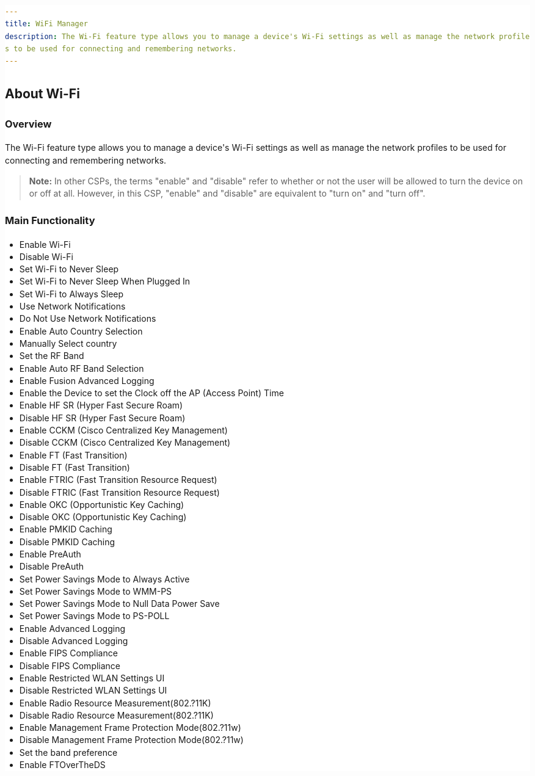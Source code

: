 ```yaml
---
title: WiFi Manager
description: The Wi-Fi feature type allows you to manage a device's Wi-Fi settings as well as manage the network profiles to be used for connecting and remembering networks.
---
```

## About Wi-Fi

### Overview

The Wi-Fi feature type allows you to manage a device's Wi-Fi settings as well as manage the network profiles to be used for connecting and remembering networks.

> **Note:** In other CSPs, the terms "enable" and "disable" refer to whether or not the user will be allowed to turn the device on or off at all. However, in this CSP, "enable" and "disable" are equivalent to "turn on" and "turn off".


### Main Functionality

* Enable Wi-Fi
* Disable Wi-Fi
* Set Wi-Fi to Never Sleep
* Set Wi-Fi to Never Sleep When Plugged In
* Set Wi-Fi to Always Sleep
* Use Network Notifications
* Do Not Use Network Notifications
* Enable Auto Country Selection
* Manually Select country
* Set the RF Band
* Enable Auto RF Band Selection
* Enable Fusion Advanced Logging
* Enable the Device to set the Clock off the AP (Access Point) Time
* Enable HF SR (Hyper Fast Secure Roam)
* Disable HF SR (Hyper Fast Secure Roam)
* Enable CCKM (Cisco Centralized Key Management)
* Disable CCKM (Cisco Centralized Key Management)
* Enable FT (Fast Transition)
* Disable FT (Fast Transition)
* Enable FTRIC (Fast Transition Resource Request)
* Disable FTRIC (Fast Transition Resource Request)
* Enable OKC (Opportunistic Key Caching)
* Disable OKC (Opportunistic Key Caching)
* Enable PMKID Caching
* Disable PMKID Caching
* Enable PreAuth
* Disable PreAuth
* Set Power Savings Mode to Always Active
* Set Power Savings Mode to WMM-PS
* Set Power Savings Mode to Null Data Power Save
* Set Power Savings Mode to PS-POLL
* Enable Advanced Logging
* Disable Advanced Logging
* Enable FIPS Compliance
* Disable FIPS Compliance
* Enable Restricted WLAN Settings UI
* Disable Restricted WLAN Settings UI
* Enable Radio Resource Measurement(802.?11K)
* Disable Radio Resource Measurement(802.?11K)
* Enable Management Frame Protection Mode(802.?11w)
* Disable Management Frame Protection Mode(802.?11w)
* Set the band preference
* Enable FTOverTheDS